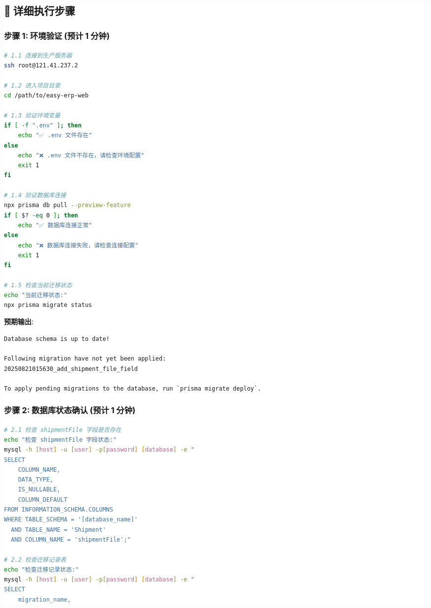 ## 🔧 详细执行步骤

### 步骤 1: 环境验证 (预计 1 分钟)

```bash
# 1.1 连接到生产服务器
ssh root@121.41.237.2

# 1.2 进入项目目录
cd /path/to/easy-erp-web

# 1.3 验证环境变量
if [ -f ".env" ]; then
    echo "✅ .env 文件存在"
else
    echo "❌ .env 文件不存在，请检查环境配置"
    exit 1
fi

# 1.4 验证数据库连接
npx prisma db pull --preview-feature
if [ $? -eq 0 ]; then
    echo "✅ 数据库连接正常"
else
    echo "❌ 数据库连接失败，请检查连接配置"
    exit 1
fi

# 1.5 检查当前迁移状态
echo "当前迁移状态:"
npx prisma migrate status
```

**预期输出**:
```
Database schema is up to date!

Following migration have not yet been applied:
20250821015630_add_shipment_file_field

To apply pending migrations to the database, run `prisma migrate deploy`.
```

### 步骤 2: 数据库状态确认 (预计 1 分钟)

```bash
# 2.1 检查 shipmentFile 字段是否存在
echo "检查 shipmentFile 字段状态:"
mysql -h [host] -u [user] -p[password] [database] -e "
SELECT 
    COLUMN_NAME,
    DATA_TYPE,
    IS_NULLABLE,
    COLUMN_DEFAULT
FROM INFORMATION_SCHEMA.COLUMNS 
WHERE TABLE_SCHEMA = '[database_name]' 
  AND TABLE_NAME = 'Shipment' 
  AND COLUMN_NAME = 'shipmentFile';"

# 2.2 检查迁移记录表
echo "检查迁移记录状态:"
mysql -h [host] -u [user] -p[password] [database] -e "
SELECT 
    migration_name,
```
